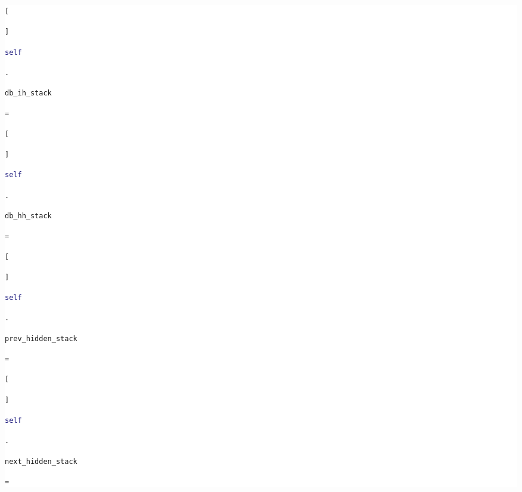 ```python
[
```
```python
]
```
```python
self
```
```python
.
```
```python
db_ih_stack
```
```python
=
```
```python
[
```
```python
]
```
```python
self
```
```python
.
```
```python
db_hh_stack
```
```python
=
```
```python
[
```
```python
]
```
```python
self
```
```python
.
```
```python
prev_hidden_stack
```
```python
=
```
```python
[
```
```python
]
```
```python
self
```
```python
.
```
```python
next_hidden_stack
```
```python
=
```
```python
```